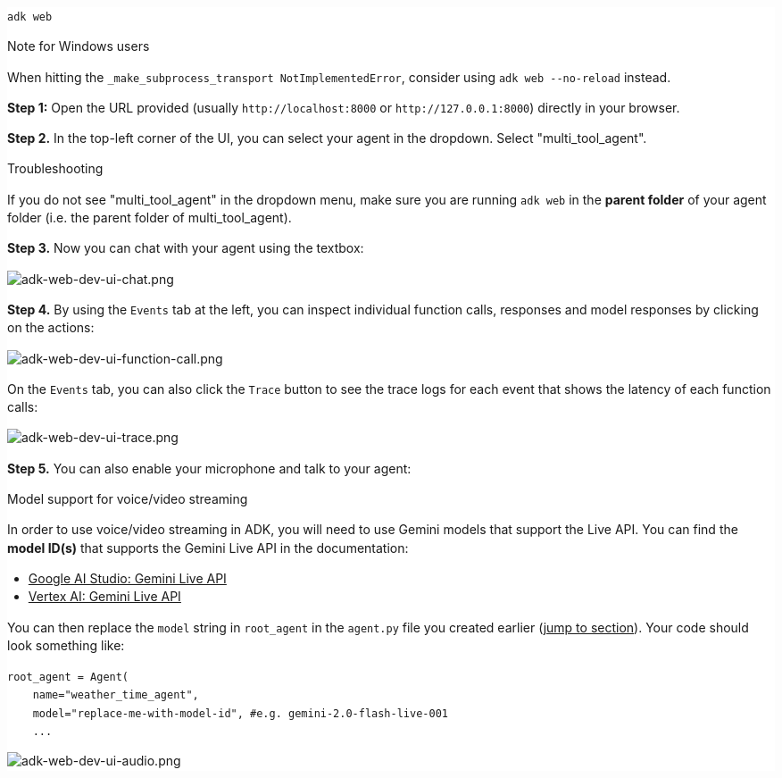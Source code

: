 ```
adk web

```

Note for Windows users

When hitting the `_make_subprocess_transport NotImplementedError`, consider using `adk web --no-reload` instead.

**Step 1:** Open the URL provided (usually `http://localhost:8000` or
`http://127.0.0.1:8000`) directly in your browser.

**Step 2.** In the top-left corner of the UI, you can select your agent in
the dropdown. Select "multi\_tool\_agent".

Troubleshooting

If you do not see "multi\_tool\_agent" in the dropdown menu, make sure you
are running `adk web` in the **parent folder** of your agent folder
(i.e. the parent folder of multi\_tool\_agent).

**Step 3.** Now you can chat with your agent using the textbox:

![adk-web-dev-ui-chat.png](../../assets/adk-web-dev-ui-chat.png)

**Step 4.** By using the `Events` tab at the left, you can inspect
individual function calls, responses and model responses by clicking on the
actions:

![adk-web-dev-ui-function-call.png](../../assets/adk-web-dev-ui-function-call.png)

On the `Events` tab, you can also click the `Trace` button to see the trace logs for each event that shows the latency of each function calls:

![adk-web-dev-ui-trace.png](../../assets/adk-web-dev-ui-trace.png)

**Step 5.** You can also enable your microphone and talk to your agent:

Model support for voice/video streaming

In order to use voice/video streaming in ADK, you will need to use Gemini models that support the Live API. You can find the **model ID(s)** that supports the Gemini Live API in the documentation:

* [Google AI Studio: Gemini Live API](https://ai.google.dev/gemini-api/docs/models#live-api)
* [Vertex AI: Gemini Live API](https://cloud.google.com/vertex-ai/generative-ai/docs/live-api)

You can then replace the `model` string in `root_agent` in the `agent.py` file you created earlier ([jump to section](#agentpy)). Your code should look something like:

```
root_agent = Agent(
    name="weather_time_agent",
    model="replace-me-with-model-id", #e.g. gemini-2.0-flash-live-001
    ...

```

![adk-web-dev-ui-audio.png](../../assets/adk-web-dev-ui-audio.png)
